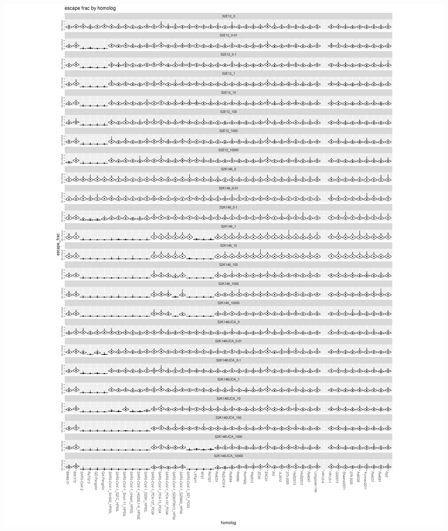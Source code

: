 <img src="homolog_EC50_files/figure-gfm/escape_frac_vioplot-1.png" style="display: block; margin: auto;" />
